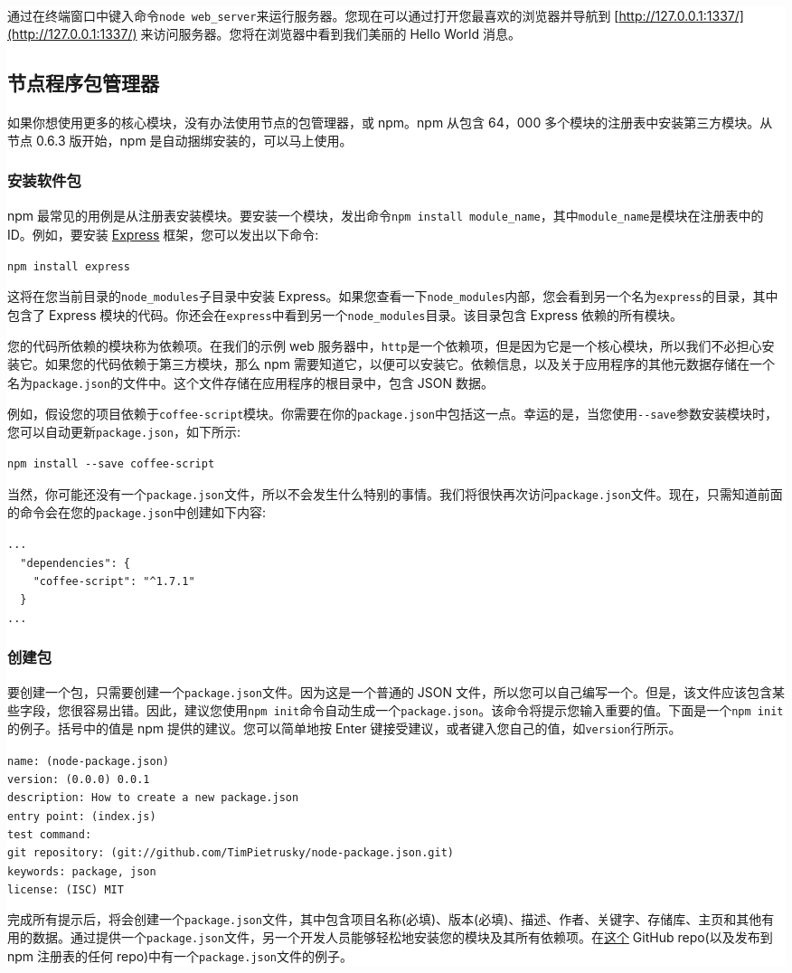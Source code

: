 通过在终端窗口中键入命令`node web_server`来运行服务器。您现在可以通过打开您最喜欢的浏览器并导航到 [http://127.0.0.1:1337/](http://127.0.0.1:1337/) 来访问服务器。您将在浏览器中看到我们美丽的 Hello World 消息。

## 节点程序包管理器

如果你想使用更多的核心模块，没有办法使用节点的包管理器，或 npm。npm 从包含 64，000 多个模块的注册表中安装第三方模块。从节点 0.6.3 版开始，npm 是自动捆绑安装的，可以马上使用。

### 安装软件包

npm 最常见的用例是从注册表安装模块。要安装一个模块，发出命令`npm install module_name`，其中`module_name`是模块在注册表中的 ID。例如，要安装 [Express](http://expressjs.com/) 框架，您可以发出以下命令:

`npm install express`

这将在您当前目录的`node_modules`子目录中安装 Express。如果您查看一下`node_modules`内部，您会看到另一个名为`express`的目录，其中包含了 Express 模块的代码。你还会在`express`中看到另一个`node_modules`目录。该目录包含 Express 依赖的所有模块。

您的代码所依赖的模块称为依赖项。在我们的示例 web 服务器中，`http`是一个依赖项，但是因为它是一个核心模块，所以我们不必担心安装它。如果您的代码依赖于第三方模块，那么 npm 需要知道它，以便可以安装它。依赖信息，以及关于应用程序的其他元数据存储在一个名为`package.json`的文件中。这个文件存储在应用程序的根目录中，包含 JSON 数据。

例如，假设您的项目依赖于`coffee-script`模块。你需要在你的`package.json`中包括这一点。幸运的是，当您使用`--save`参数安装模块时，您可以自动更新`package.json`，如下所示:

```
npm install --save coffee-script
```

当然，你可能还没有一个`package.json`文件，所以不会发生什么特别的事情。我们将很快再次访问`package.json`文件。现在，只需知道前面的命令会在您的`package.json`中创建如下内容:

```
...
  "dependencies": {
    "coffee-script": "^1.7.1"
  }
...
```

### 创建包

要创建一个包，只需要创建一个`package.json`文件。因为这是一个普通的 JSON 文件，所以您可以自己编写一个。但是，该文件应该包含某些字段，您很容易出错。因此，建议您使用`npm init`命令自动生成一个`package.json`。该命令将提示您输入重要的值。下面是一个`npm init`的例子。括号中的值是 npm 提供的建议。您可以简单地按 Enter 键接受建议，或者键入您自己的值，如`version`行所示。

```
name: (node-package.json) 
version: (0.0.0) 0.0.1
description: How to create a new package.json
entry point: (index.js) 
test command: 
git repository: (git://github.com/TimPietrusky/node-package.json.git) 
keywords: package, json
license: (ISC) MIT
```

完成所有提示后，将会创建一个`package.json`文件，其中包含项目名称(必填)、版本(必填)、描述、作者、关键字、存储库、主页和其他有用的数据。通过提供一个`package.json`文件，另一个开发人员能够轻松地安装您的模块及其所有依赖项。在[这个](https://github.com/TimPietrusky/node-package.json) GitHub repo(以及发布到 npm 注册表的任何 repo)中有一个`package.json`文件的例子。
